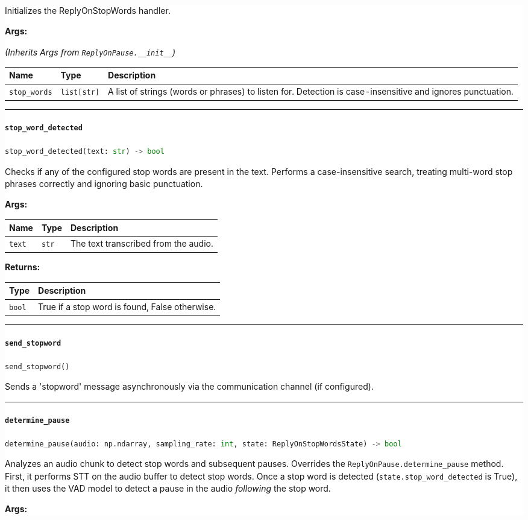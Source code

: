 Initializes the ReplyOnStopWords handler.

**Args:**

*(Inherits Args from `ReplyOnPause.__init__`)*

| Name         | Type        | Description                                                                                              |
| :----------- | :---------- | :------------------------------------------------------------------------------------------------------- |
| `stop_words` | `list[str]` | A list of strings (words or phrases) to listen for. Detection is case-insensitive and ignores punctuation. |

---

#### `stop_word_detected`

```python
stop_word_detected(text: str) -> bool
```

Checks if any of the configured stop words are present in the text. Performs a case-insensitive search, treating multi-word stop phrases correctly and ignoring basic punctuation.

**Args:**

| Name   | Type   | Description                          |
| :----- | :----- | :----------------------------------- |
| `text` | `str`  | The text transcribed from the audio. |

**Returns:**

| Type   | Description                               |
| :----- | :---------------------------------------- |
| `bool` | True if a stop word is found, False otherwise. |

---

#### `send_stopword`

```python
send_stopword()
```

Sends a 'stopword' message asynchronously via the communication channel (if configured).

---

#### `determine_pause`

```python
determine_pause(audio: np.ndarray, sampling_rate: int, state: ReplyOnStopWordsState) -> bool
```

Analyzes an audio chunk to detect stop words and subsequent pauses. Overrides the `ReplyOnPause.determine_pause` method. First, it performs STT on the audio buffer to detect stop words. Once a stop word is detected (`state.stop_word_detected` is True), it then uses the VAD model to detect a pause in the audio *following* the stop word.

**Args:**
